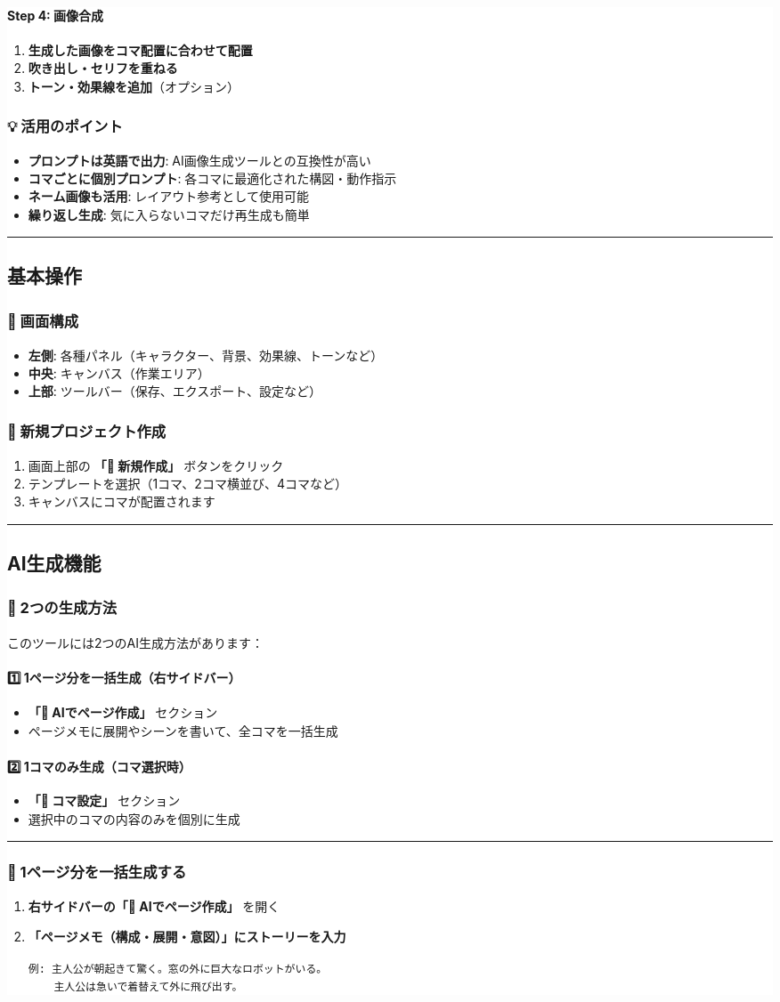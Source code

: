 #### Step 4: 画像合成
1. **生成した画像をコマ配置に合わせて配置**
2. **吹き出し・セリフを重ねる**
3. **トーン・効果線を追加**（オプション）

### 💡 活用のポイント

- **プロンプトは英語で出力**: AI画像生成ツールとの互換性が高い
- **コマごとに個別プロンプト**: 各コマに最適化された構図・動作指示
- **ネーム画像も活用**: レイアウト参考として使用可能
- **繰り返し生成**: 気に入らないコマだけ再生成も簡単

---

## 基本操作

### 🎨 画面構成
- **左側**: 各種パネル（キャラクター、背景、効果線、トーンなど）
- **中央**: キャンバス（作業エリア）
- **上部**: ツールバー（保存、エクスポート、設定など）

### 📄 新規プロジェクト作成
1. 画面上部の **「📄 新規作成」** ボタンをクリック
2. テンプレートを選択（1コマ、2コマ横並び、4コマなど）
3. キャンバスにコマが配置されます

---

## AI生成機能

### 🤖 2つの生成方法

このツールには2つのAI生成方法があります：

#### 1️⃣ **1ページ分を一括生成**（右サイドバー）
- **「📄 AIでページ作成」** セクション
- ページメモに展開やシーンを書いて、全コマを一括生成

#### 2️⃣ **1コマのみ生成**（コマ選択時）
- **「📝 コマ設定」** セクション
- 選択中のコマの内容のみを個別に生成

---

### 📄 1ページ分を一括生成する

1. **右サイドバーの「📄 AIでページ作成」** を開く

2. **「ページメモ（構成・展開・意図）」にストーリーを入力**
   ```
   例: 主人公が朝起きて驚く。窓の外に巨大なロボットがいる。
       主人公は急いで着替えて外に飛び出す。
   ```
